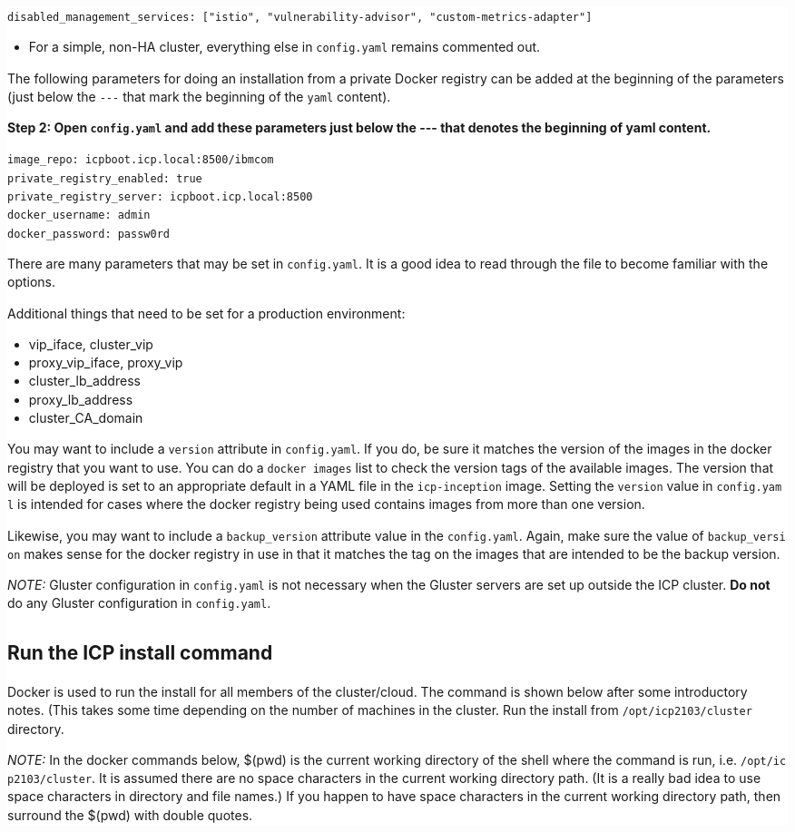 ```
disabled_management_services: ["istio", "vulnerability-advisor", "custom-metrics-adapter"]
```

- For a simple, non-HA cluster, everything else in `config.yaml` remains commented out.  

The following parameters for doing an installation from a private Docker registry can be added at the beginning of the parameters (just below the `---` that mark the beginning of the `yaml` content).

**Step 2: Open `config.yaml` and add these parameters just below the --- that denotes the beginning of yaml content.**
```
image_repo: icpboot.icp.local:8500/ibmcom
private_registry_enabled: true
private_registry_server: icpboot.icp.local:8500
docker_username: admin
docker_password: passw0rd
```

There are many parameters that may be set in `config.yaml`.  It is a good idea to read through the file to become familiar with the options.

Additional things that need to be set for a production environment:

- vip_iface, cluster_vip
- proxy_vip_iface, proxy_vip
- cluster_lb_address
- proxy_lb_address
- cluster_CA_domain

You may want to include a `version` attribute in `config.yaml`.  If you do, be sure it matches the version of the images in the docker registry that you want to use.  You can do a `docker images` list to check the version tags of the available images.  The version that will be deployed is set to an appropriate default in a YAML file in the `icp-inception` image.  Setting the `version` value in `config.yaml` is intended for cases where the docker registry being used contains images from more than one version.  

Likewise, you may want to include a `backup_version` attribute value in the `config.yaml`.  Again, make sure the value of `backup_version` makes sense for the docker registry in use in that it matches the tag on the images that are intended to be the backup version.

*NOTE:* Gluster configuration in `config.yaml` is not necessary when the Gluster servers are set up outside the ICP cluster.  **Do not** do any Gluster configuration in `config.yaml`.


## Run the ICP install command

Docker is used to run the install for all members of the cluster/cloud.  The command is shown below after some introductory notes. (This takes some time depending on the number of machines in the cluster.  Run the install from `/opt/icp2103/cluster` directory.

*NOTE:* In the docker commands below, $(pwd) is the current working directory of the shell where the command is run, i.e. `/opt/icp2103/cluster`.  It is assumed there are no space characters in the current working directory path.  (It is a really bad idea to use space characters in directory and file names.)  If you happen to have space characters in the current working directory path, then surround the $(pwd) with double quotes.

